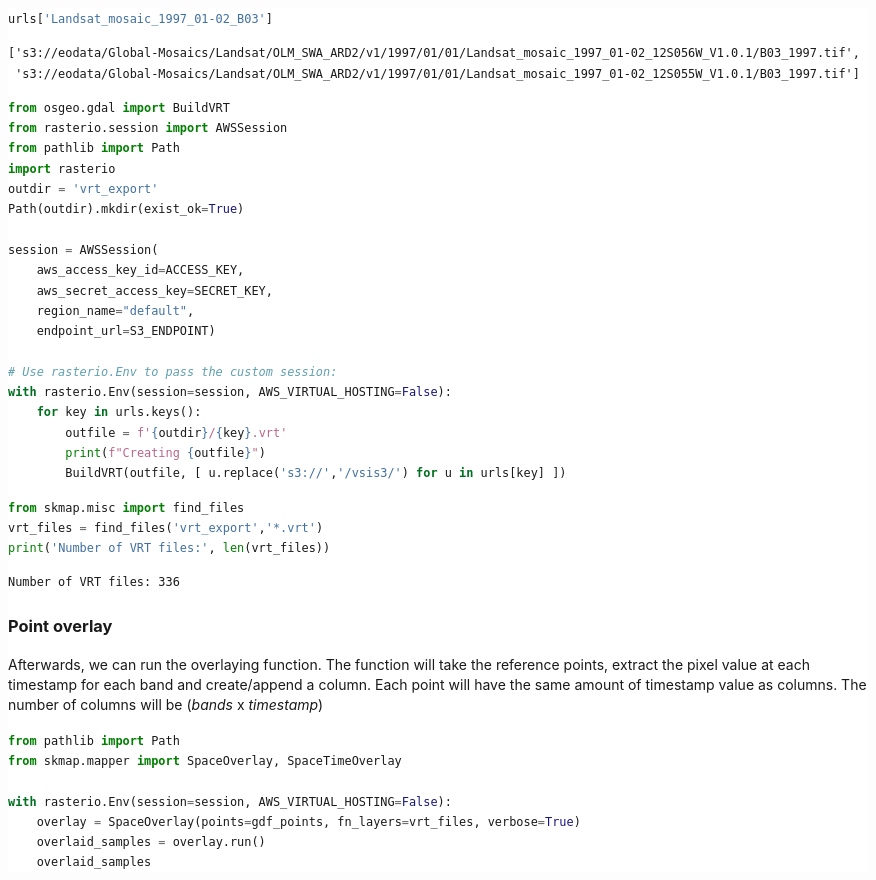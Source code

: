 
```python
urls['Landsat_mosaic_1997_01-02_B03']
```




    ['s3://eodata/Global-Mosaics/Landsat/OLM_SWA_ARD2/v1/1997/01/01/Landsat_mosaic_1997_01-02_12S056W_V1.0.1/B03_1997.tif',
     's3://eodata/Global-Mosaics/Landsat/OLM_SWA_ARD2/v1/1997/01/01/Landsat_mosaic_1997_01-02_12S055W_V1.0.1/B03_1997.tif']




```python
from osgeo.gdal import BuildVRT
from rasterio.session import AWSSession
from pathlib import Path
import rasterio
outdir = 'vrt_export'
Path(outdir).mkdir(exist_ok=True)

session = AWSSession(
    aws_access_key_id=ACCESS_KEY,
    aws_secret_access_key=SECRET_KEY,
    region_name="default",
    endpoint_url=S3_ENDPOINT)

# Use rasterio.Env to pass the custom session:
with rasterio.Env(session=session, AWS_VIRTUAL_HOSTING=False):
    for key in urls.keys():
        outfile = f'{outdir}/{key}.vrt'
        print(f"Creating {outfile}")
        BuildVRT(outfile, [ u.replace('s3://','/vsis3/') for u in urls[key] ])
```


```python
from skmap.misc import find_files
vrt_files = find_files('vrt_export','*.vrt')
print('Number of VRT files:', len(vrt_files))
```

    Number of VRT files: 336


### Point overlay
Afterwards, we can run the overlaying function. The function will take the reference points, extract the pixel value at each timestamp for each band and create/append a column. Each point will have the same amount of timestamp value as columns. The number of columns will be (*bands* x *timestamp*)


```python
from pathlib import Path
from skmap.mapper import SpaceOverlay, SpaceTimeOverlay

with rasterio.Env(session=session, AWS_VIRTUAL_HOSTING=False):
    overlay = SpaceOverlay(points=gdf_points, fn_layers=vrt_files, verbose=True)
    overlaid_samples = overlay.run()
    overlaid_samples
```
